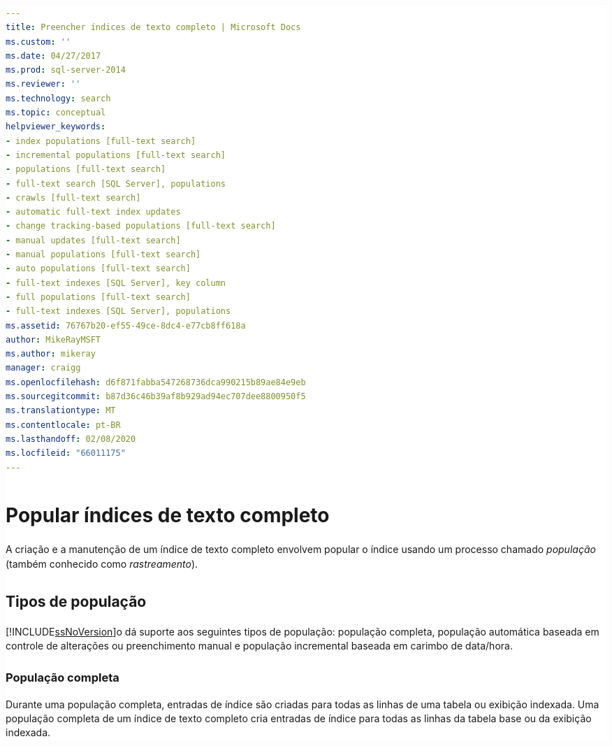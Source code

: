 ```yaml
---
title: Preencher índices de texto completo | Microsoft Docs
ms.custom: ''
ms.date: 04/27/2017
ms.prod: sql-server-2014
ms.reviewer: ''
ms.technology: search
ms.topic: conceptual
helpviewer_keywords:
- index populations [full-text search]
- incremental populations [full-text search]
- populations [full-text search]
- full-text search [SQL Server], populations
- crawls [full-text search]
- automatic full-text index updates
- change tracking-based populations [full-text search]
- manual updates [full-text search]
- manual populations [full-text search]
- auto populations [full-text search]
- full-text indexes [SQL Server], key column
- full populations [full-text search]
- full-text indexes [SQL Server], populations
ms.assetid: 76767b20-ef55-49ce-8dc4-e77cb8ff618a
author: MikeRayMSFT
ms.author: mikeray
manager: craigg
ms.openlocfilehash: d6f871fabba547268736dca990215b89ae84e9eb
ms.sourcegitcommit: b87d36c46b39af8b929ad94ec707dee8800950f5
ms.translationtype: MT
ms.contentlocale: pt-BR
ms.lasthandoff: 02/08/2020
ms.locfileid: "66011175"
---
```

# <a name="populate-full-text-indexes"></a>Popular índices de texto completo
  A criação e a manutenção de um índice de texto completo envolvem popular o índice usando um processo chamado *população* (também conhecido como *rastreamento*).  
  
##  <a name="types"></a>Tipos de população  
 [!INCLUDE[ssNoVersion](../../includes/ssnoversion-md.md)]o dá suporte aos seguintes tipos de população: população completa, população automática baseada em controle de alterações ou preenchimento manual e população incremental baseada em carimbo de data/hora.  
  
### <a name="full-population"></a>População completa  
 Durante uma população completa, entradas de índice são criadas para todas as linhas de uma tabela ou exibição indexada. Uma população completa de um índice de texto completo cria entradas de índice para todas as linhas da tabela base ou da exibição indexada.  
  